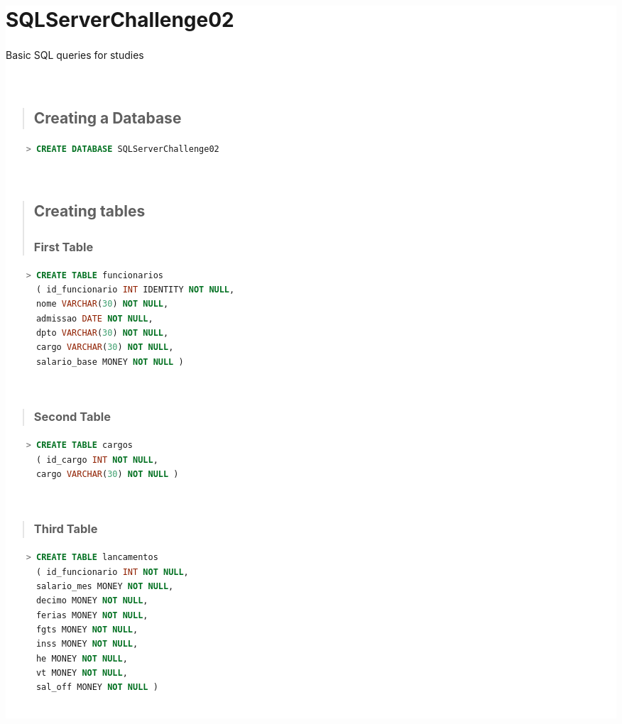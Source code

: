 # SQLServerChallenge02
Basic SQL queries for studies

<p>  <br>
  </p>
  
>## Creating a Database
```SQL
    > CREATE DATABASE SQLServerChallenge02
```

<p>  <br>
  </p>
 
>## Creating tables
>### First Table
```SQL
    > CREATE TABLE funcionarios
      ( id_funcionario INT IDENTITY NOT NULL,
      nome VARCHAR(30) NOT NULL,
      admissao DATE NOT NULL,
      dpto VARCHAR(30) NOT NULL,
      cargo VARCHAR(30) NOT NULL,
      salario_base MONEY NOT NULL ) 
```

<p>  <br>
  </p>
 
>### Second Table
```SQL
    > CREATE TABLE cargos
      ( id_cargo INT NOT NULL,
      cargo VARCHAR(30) NOT NULL )
```

<p>  <br>
  </p>
 
>### Third Table
```SQL
    > CREATE TABLE lancamentos
      ( id_funcionario INT NOT NULL,
      salario_mes MONEY NOT NULL,
      decimo MONEY NOT NULL,
      ferias MONEY NOT NULL,
      fgts MONEY NOT NULL,
      inss MONEY NOT NULL,
      he MONEY NOT NULL,
      vt MONEY NOT NULL,
      sal_off MONEY NOT NULL )
```  

<p>  <br>
  </p>
    